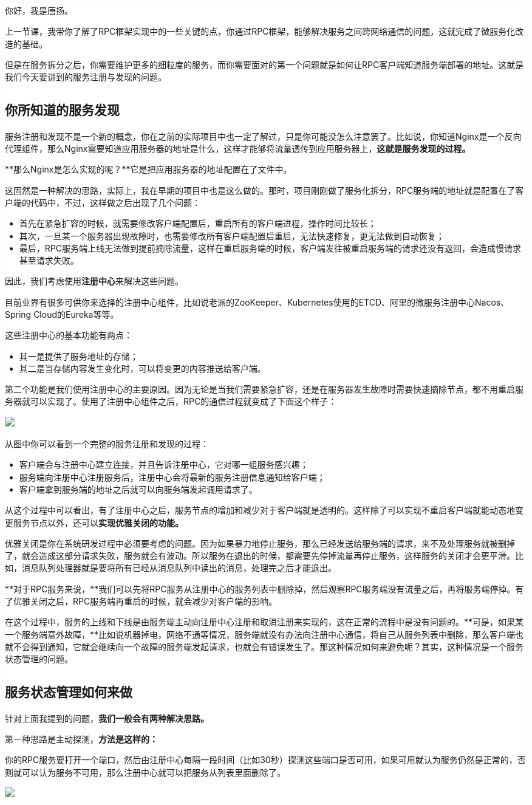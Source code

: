 你好，我是唐扬。

上一节课，我带你了解了RPC框架实现中的一些关键的点，你通过RPC框架，能够解决服务之间跨网络通信的问题，这就完成了微服务化改造的基础。

但是在服务拆分之后，你需要维护更多的细粒度的服务，而你需要面对的第一个问题就是如何让RPC客户端知道服务端部署的地址。这就是我们今天要讲到的服务注册与发现的问题。

## 你所知道的服务发现

服务注册和发现不是一个新的概念，你在之前的实际项目中也一定了解过，只是你可能没怎么注意罢了。比如说，你知道Nginx是一个反向代理组件，那么Nginx需要知道应用服务器的地址是什么，这样才能够将流量透传到应用服务器上，**这就是服务发现的过程。**

**那么Nginx是怎么实现的呢？**它是把应用服务器的地址配置在了文件中。

这固然是一种解决的思路，实际上，我在早期的项目中也是这么做的。那时，项目刚刚做了服务化拆分，RPC服务端的地址就是配置在了客户端的代码中，不过，这样做之后出现了几个问题：

- 首先在紧急扩容的时候，就需要修改客户端配置后，重启所有的客户端进程，操作时间比较长；
- 其次，一旦某一个服务器出现故障时，也需要修改所有客户端配置后重启，无法快速修复，更无法做到自动恢复；
- 最后，RPC服务端上线无法做到提前摘除流量，这样在重启服务端的时候，客户端发往被重启服务端的请求还没有返回，会造成慢请求甚至请求失败。

因此，我们考虑使用**注册中心**来解决这些问题。

目前业界有很多可供你来选择的注册中心组件，比如说老派的ZooKeeper、Kubernetes使用的ETCD、阿里的微服务注册中心Nacos、Spring Cloud的Eureka等等。

这些注册中心的基本功能有两点：

- 其一是提供了服务地址的存储；
- 其二是当存储内容发生变化时，可以将变更的内容推送给客户端。

第二个功能是我们使用注册中心的主要原因。因为无论是当我们需要紧急扩容，还是在服务器发生故障时需要快速摘除节点，都不用重启服务器就可以实现了。使用了注册中心组件之后，RPC的通信过程就变成了下面这个样子：

![](https://static001.geekbang.org/resource/image/3e/13/3ee52d302f77bf5e61b244094d754d13.jpg?wh=1142%2A566)

从图中你可以看到一个完整的服务注册和发现的过程：

- 客户端会与注册中心建立连接，并且告诉注册中心，它对哪一组服务感兴趣；
- 服务端向注册中心注册服务后，注册中心会将最新的服务注册信息通知给客户端；
- 客户端拿到服务端的地址之后就可以向服务端发起调用请求了。

从这个过程中可以看出，有了注册中心之后，服务节点的增加和减少对于客户端就是透明的。这样除了可以实现不重启客户端就能动态地变更服务节点以外，还可以**实现优雅关闭的功能。**

优雅关闭是你在系统研发过程中必须要考虑的问题。因为如果暴力地停止服务，那么已经发送给服务端的请求，来不及处理服务就被删掉了，就会造成这部分请求失败，服务就会有波动。所以服务在退出的时候，都需要先停掉流量再停止服务，这样服务的关闭才会更平滑。比如，消息队列处理器就是要将所有已经从消息队列中读出的消息，处理完之后才能退出。

**对于RPC服务来说，**我们可以先将RPC服务从注册中心的服务列表中删除掉，然后观察RPC服务端没有流量之后，再将服务端停掉。有了优雅关闭之后，RPC服务端再重启的时候，就会减少对客户端的影响。

在这个过程中，服务的上线和下线是由服务端主动向注册中心注册和取消注册来实现的，这在正常的流程中是没有问题的。**可是，如果某一个服务端意外故障，**比如说机器掉电，网络不通等情况，服务端就没有办法向注册中心通信，将自己从服务列表中删除，那么客户端也就不会得到通知，它就会继续向一个故障的服务端发起请求，也就会有错误发生了。那这种情况如何来避免呢？其实，这种情况是一个服务状态管理的问题。

## 服务状态管理如何来做

针对上面我提到的问题，**我们一般会有两种解决思路。**

第一种思路是主动探测，**方法是这样的：**

你的RPC服务要打开一个端口，然后由注册中心每隔一段时间（比如30秒）探测这些端口是否可用，如果可用就认为服务仍然是正常的，否则就可以认为服务不可用，那么注册中心就可以把服务从列表里面删除了。

![](https://static001.geekbang.org/resource/image/be/a9/be3edc8206ef630c54e14f429746dea9.jpg?wh=1142%2A571)
